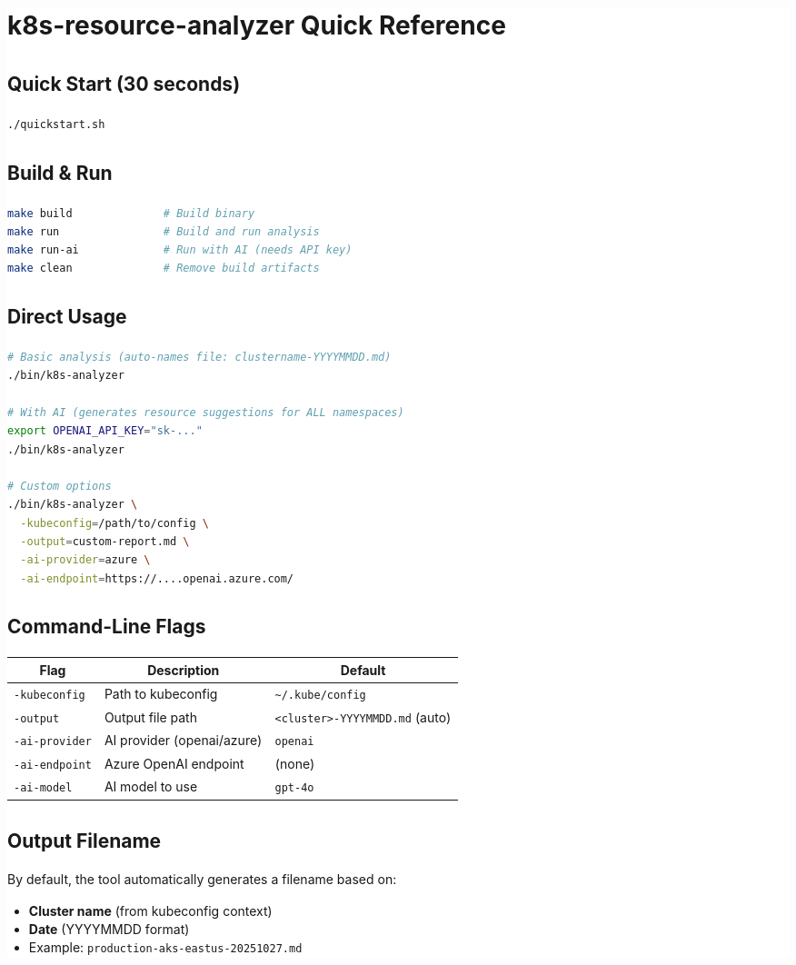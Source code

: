 # k8s-resource-analyzer Quick Reference

## Quick Start (30 seconds)
```bash
./quickstart.sh
```

## Build & Run
```bash
make build              # Build binary
make run                # Build and run analysis
make run-ai             # Run with AI (needs API key)
make clean              # Remove build artifacts
```

## Direct Usage
```bash
# Basic analysis (auto-names file: clustername-YYYYMMDD.md)
./bin/k8s-analyzer

# With AI (generates resource suggestions for ALL namespaces)
export OPENAI_API_KEY="sk-..."
./bin/k8s-analyzer

# Custom options
./bin/k8s-analyzer \
  -kubeconfig=/path/to/config \
  -output=custom-report.md \
  -ai-provider=azure \
  -ai-endpoint=https://....openai.azure.com/
```

## Command-Line Flags
| Flag | Description | Default |
|------|-------------|---------|
| `-kubeconfig` | Path to kubeconfig | `~/.kube/config` |
| `-output` | Output file path | `<cluster>-YYYYMMDD.md` (auto) |
| `-ai-provider` | AI provider (openai/azure) | `openai` |
| `-ai-endpoint` | Azure OpenAI endpoint | (none) |
| `-ai-model` | AI model to use | `gpt-4o` |

## Output Filename
By default, the tool automatically generates a filename based on:
- **Cluster name** (from kubeconfig context)
- **Date** (YYYYMMDD format)
- Example: `production-aks-eastus-20251027.md`
